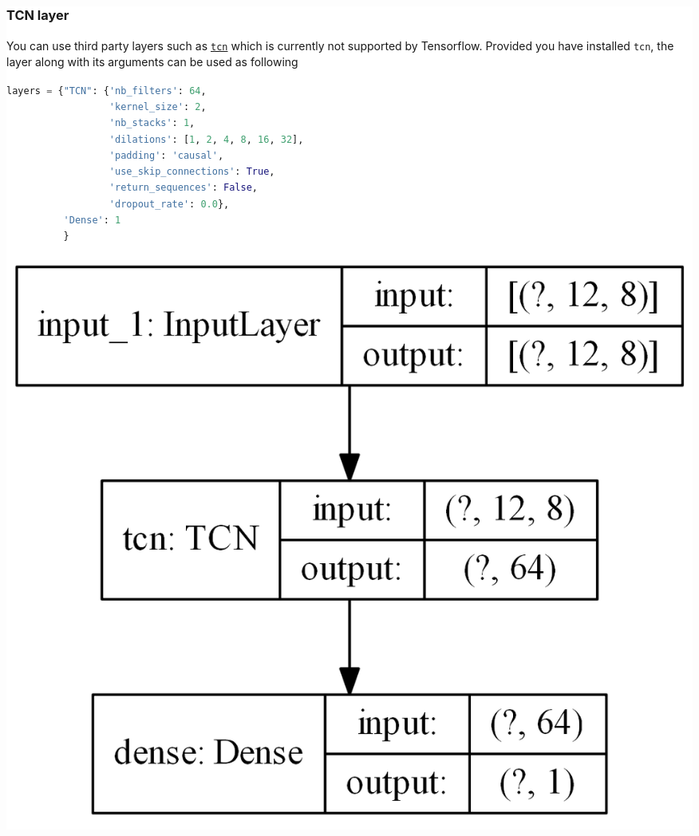 
### TCN layer
You can use third party layers such as [`tcn`](https://github.com/philipperemy/keras-tcn) which is currently not supported by Tensorflow. Provided you have 
installed `tcn`, the layer along with its arguments can be used as following

```python
layers = {"TCN": {'nb_filters': 64,
                  'kernel_size': 2,
                  'nb_stacks': 1,
                  'dilations': [1, 2, 4, 8, 16, 32],
                  'padding': 'causal',
                  'use_skip_connections': True,
                  'return_sequences': False,
                  'dropout_rate': 0.0},
          'Dense': 1
          }
```
![tcn](imgs/tcn.png)

